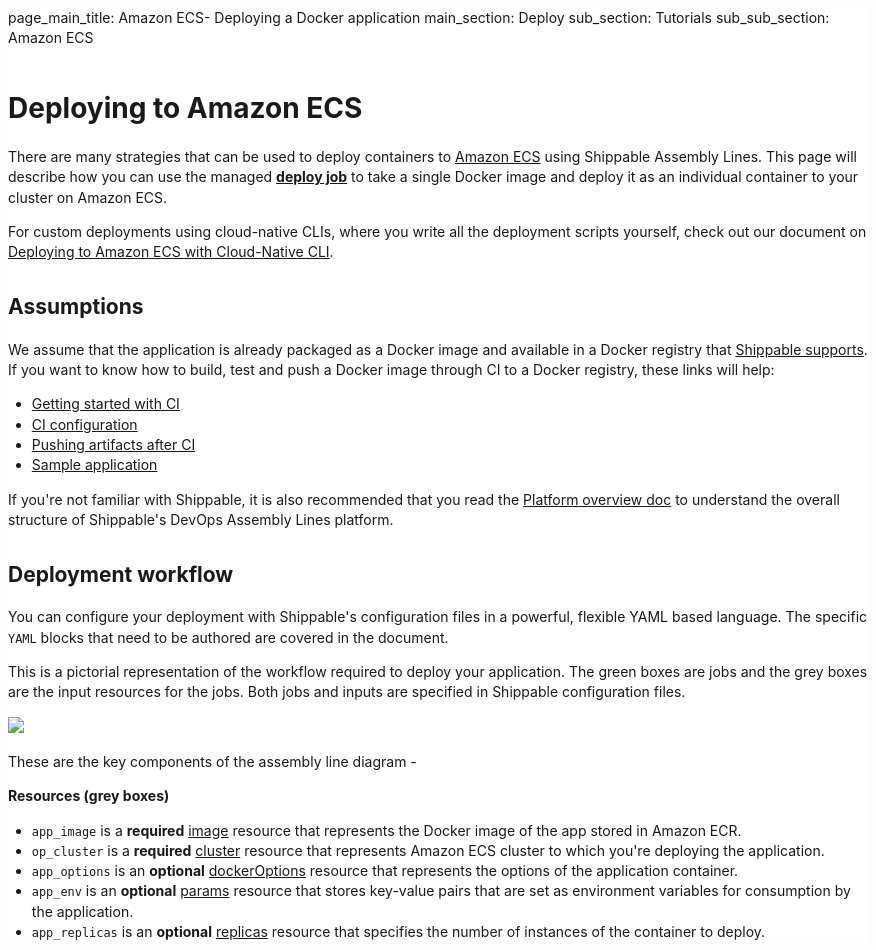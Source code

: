 page_main_title: Amazon ECS- Deploying a Docker application
main_section: Deploy
sub_section: Tutorials
sub_sub_section: Amazon ECS

# Deploying to Amazon ECS

There are many strategies that can be used to deploy containers to [Amazon ECS](https://aws.amazon.com/ecs/) using Shippable Assembly Lines.  This page will describe how you can use the managed [**deploy job**](/platform/workflow/job/deploy/) to take a single Docker image and deploy it as an individual container to your cluster on Amazon ECS.

For custom deployments using cloud-native CLIs, where you write all the deployment scripts yourself, check out our document on [Deploying to Amazon ECS with Cloud-Native CLI](/deploy/deploy-amazon-ecs-cloud-native-cli/).

## Assumptions

We assume that the application is already packaged as a Docker image and available in a Docker registry that [Shippable supports](/platform/integration/overview/#supported-docker-registry-integrations). If you want to know how to build, test and push a Docker image through CI to a Docker registry, these links will help:

* [Getting started with CI](/ci/why-continuous-integration/)
* [CI configuration](/ci/yml-structure/)
* [Pushing artifacts after CI](/ci/push-artifacts/)
* [Sample application](/getting-started/ci-sample/)

If you're not familiar with Shippable, it is also recommended that you read the [Platform overview doc](/platform/overview/) to understand the overall structure of Shippable's DevOps Assembly Lines platform.

## Deployment workflow

You can configure your deployment with Shippable's configuration files in a powerful, flexible YAML based language. The specific `YAML` blocks that need to be authored are covered in the document.

This is a pictorial representation of the workflow required to deploy your application. The green boxes are jobs and the grey boxes are the input resources for the jobs. Both jobs and inputs are specified in Shippable configuration files.

<img src="/images/deploy/usecases/amazon-ecs-deploy-single-container-docker-app.png"/>

These are the key components of the assembly line diagram -

**Resources (grey boxes)**

* `app_image` is a **required** [image](/platform/workflow/resource/image/) resource that represents the Docker image of the app stored in Amazon ECR.
* `op_cluster` is a **required** [cluster](/platform/workflow/resource/cluster/) resource that represents Amazon ECS cluster to which you're deploying the application.
* `app_options` is an **optional** [dockerOptions](/platform/workflow/resource/dockeroptions/#dockeroptions) resource
that represents the options of the application container.
* `app_env` is an **optional** [params](/platform/workflow/resource/params) resource that stores key-value pairs that are set as environment variables for consumption by the application.
* `app_replicas` is an **optional** [replicas](/platform/workflow/resource/replicas) resource that specifies the number of instances of the container to deploy.
